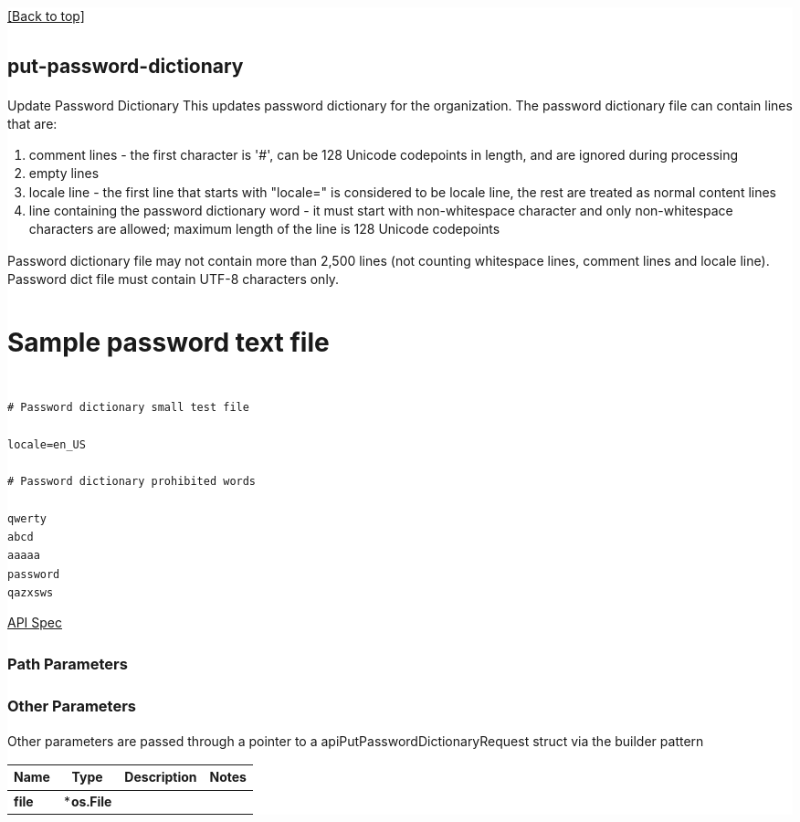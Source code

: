 [[Back to top]](#)

## put-password-dictionary
Update Password Dictionary
This updates password dictionary for the organization.
The password dictionary file can contain lines that are:
1. comment lines - the first character is '#', can be 128 Unicode codepoints in length, and are ignored during processing
2. empty lines
3. locale line - the first line that starts with "locale=" is considered to be locale line, the rest are treated as normal content lines
4. line containing the password dictionary word - it must start with non-whitespace character and only non-whitespace characters are allowed;
        maximum length of the line is 128 Unicode codepoints


Password dictionary file may not contain more than 2,500 lines (not counting whitespace lines, comment lines and locale line).
  Password dict file must contain UTF-8 characters only.

# Sample password text file

```

# Password dictionary small test file

locale=en_US

# Password dictionary prohibited words

qwerty
abcd
aaaaa
password
qazxsws

```

[API Spec](https://developer.sailpoint.com/docs/api/v2025/put-password-dictionary)

### Path Parameters



### Other Parameters

Other parameters are passed through a pointer to a apiPutPasswordDictionaryRequest struct via the builder pattern


Name | Type | Description  | Notes
------------- | ------------- | ------------- | -------------
 **file** | ***os.File** |  | 
